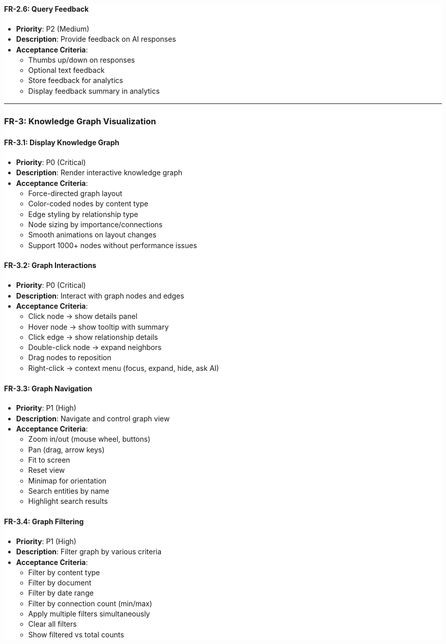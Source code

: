 #### FR-2.6: Query Feedback
- **Priority**: P2 (Medium)
- **Description**: Provide feedback on AI responses
- **Acceptance Criteria**:
  - Thumbs up/down on responses
  - Optional text feedback
  - Store feedback for analytics
  - Display feedback summary in analytics

---

### FR-3: Knowledge Graph Visualization

#### FR-3.1: Display Knowledge Graph
- **Priority**: P0 (Critical)
- **Description**: Render interactive knowledge graph
- **Acceptance Criteria**:
  - Force-directed graph layout
  - Color-coded nodes by content type
  - Edge styling by relationship type
  - Node sizing by importance/connections
  - Smooth animations on layout changes
  - Support 1000+ nodes without performance issues

#### FR-3.2: Graph Interactions
- **Priority**: P0 (Critical)
- **Description**: Interact with graph nodes and edges
- **Acceptance Criteria**:
  - Click node → show details panel
  - Hover node → show tooltip with summary
  - Click edge → show relationship details
  - Double-click node → expand neighbors
  - Drag nodes to reposition
  - Right-click → context menu (focus, expand, hide, ask AI)

#### FR-3.3: Graph Navigation
- **Priority**: P1 (High)
- **Description**: Navigate and control graph view
- **Acceptance Criteria**:
  - Zoom in/out (mouse wheel, buttons)
  - Pan (drag, arrow keys)
  - Fit to screen
  - Reset view
  - Minimap for orientation
  - Search entities by name
  - Highlight search results

#### FR-3.4: Graph Filtering
- **Priority**: P1 (High)
- **Description**: Filter graph by various criteria
- **Acceptance Criteria**:
  - Filter by content type
  - Filter by document
  - Filter by date range
  - Filter by connection count (min/max)
  - Apply multiple filters simultaneously
  - Clear all filters
  - Show filtered vs total counts
